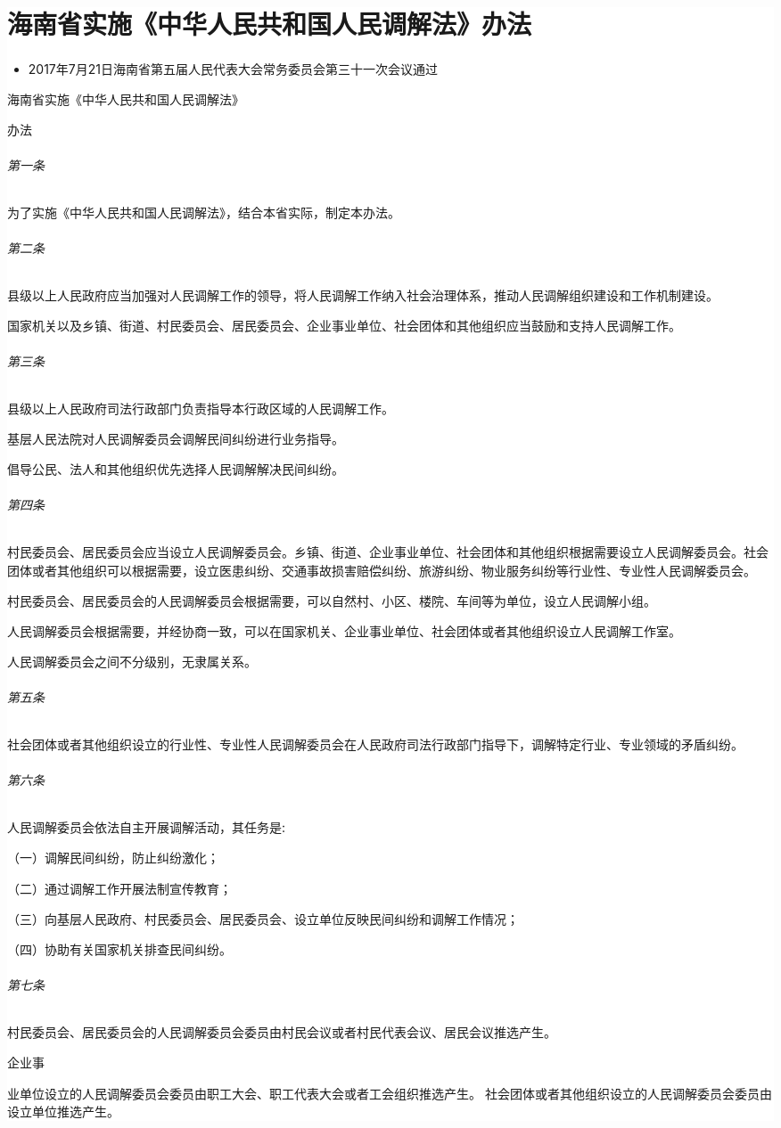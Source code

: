 # 海南省实施《中华人民共和国人民调解法》办法

- 2017年7月21日海南省第五届人民代表大会常务委员会第三十一次会议通过



海南省实施《中华人民共和国人民调解法》

办法

###### 第一条

为了实施《中华人民共和国人民调解法》，结合本省实际，制定本办法。

###### 第二条

县级以上人民政府应当加强对人民调解工作的领导，将人民调解工作纳入社会治理体系，推动人民调解组织建设和工作机制建设。

国家机关以及乡镇、街道、村民委员会、居民委员会、企业事业单位、社会团体和其他组织应当鼓励和支持人民调解工作。

###### 第三条

县级以上人民政府司法行政部门负责指导本行政区域的人民调解工作。

基层人民法院对人民调解委员会调解民间纠纷进行业务指导。

倡导公民、法人和其他组织优先选择人民调解解决民间纠纷。

###### 第四条

村民委员会、居民委员会应当设立人民调解委员会。乡镇、街道、企业事业单位、社会团体和其他组织根据需要设立人民调解委员会。社会团体或者其他组织可以根据需要，设立医患纠纷、交通事故损害赔偿纠纷、旅游纠纷、物业服务纠纷等行业性、专业性人民调解委员会。

村民委员会、居民委员会的人民调解委员会根据需要，可以自然村、小区、楼院、车间等为单位，设立人民调解小组。

人民调解委员会根据需要，并经协商一致，可以在国家机关、企业事业单位、社会团体或者其他组织设立人民调解工作室。

人民调解委员会之间不分级别，无隶属关系。

###### 第五条

社会团体或者其他组织设立的行业性、专业性人民调解委员会在人民政府司法行政部门指导下，调解特定行业、专业领域的矛盾纠纷。

###### 第六条

人民调解委员会依法自主开展调解活动，其任务是:

（一）调解民间纠纷，防止纠纷激化；

（二）通过调解工作开展法制宣传教育；

（三）向基层人民政府、村民委员会、居民委员会、设立单位反映民间纠纷和调解工作情况；

（四）协助有关国家机关排查民间纠纷。

###### 第七条

村民委员会、居民委员会的人民调解委员会委员由村民会议或者村民代表会议、居民会议推选产生。

企业事

业单位设立的人民调解委员会委员由职工大会、职工代表大会或者工会组织推选产生。 社会团体或者其他组织设立的人民调解委员会委员由设立单位推选产生。
